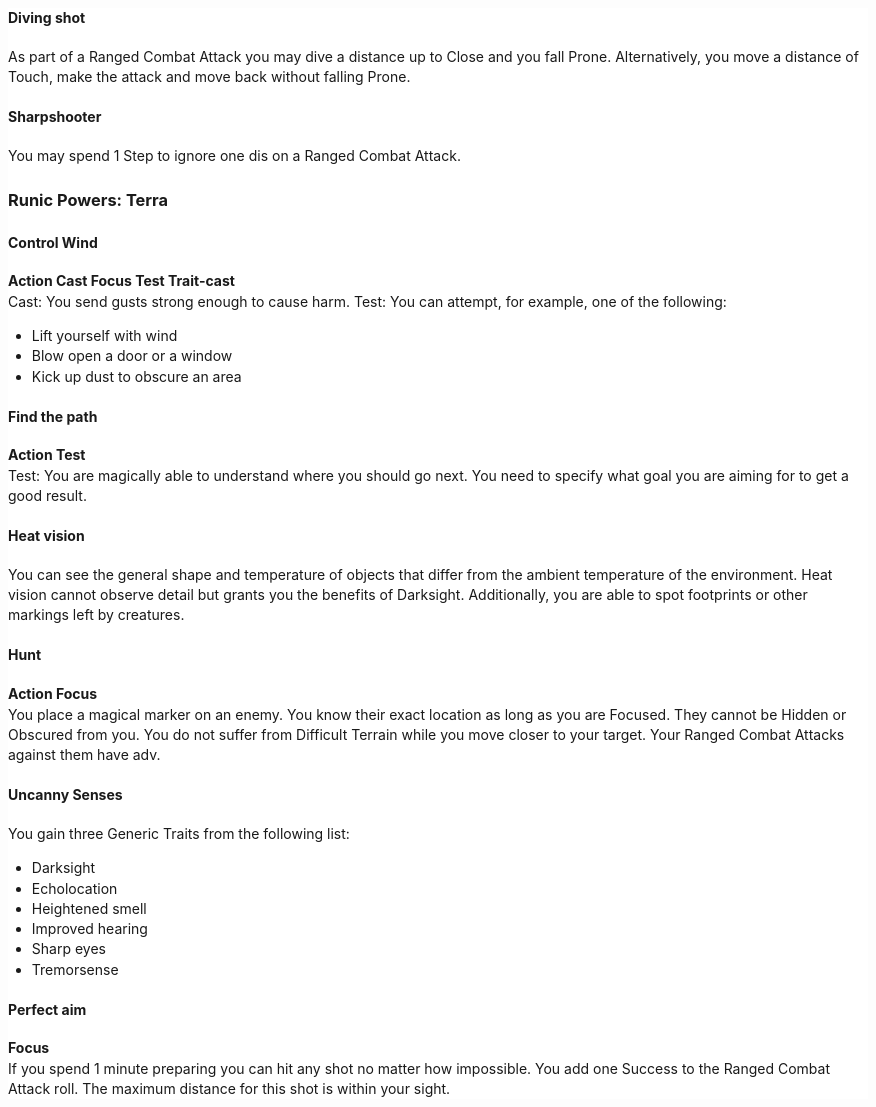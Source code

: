 #### Diving shot 

As part of a Ranged Combat  Attack you may dive a distance up to Close and you fall Prone. Alternatively, you move a distance of Touch, make the attack and move back without falling Prone.

#### Sharpshooter

You may spend 1 Step to ignore one dis on a Ranged Combat Attack.

### Runic Powers: Terra

#### Control Wind

**Action Cast Focus Test Trait-cast**  
Cast: You send gusts strong enough to cause harm.
Test: You can attempt, for example, one of the following:
-  Lift yourself with wind
-  Blow open a door or a window
-  Kick up dust to obscure an area

#### Find the path

**Action Test**  
Test: You are magically able to understand where you should go next. You need to specify what goal you are aiming for to get a good result.

#### Heat vision

You can see the general shape and temperature of objects that differ from the ambient temperature of the environment. Heat vision cannot observe detail but grants you the benefits of Darksight. Additionally, you are able to spot footprints or other markings left by creatures.

#### Hunt

**Action Focus**  
You place a magical marker on an enemy. You know their exact location as long as you are Focused. They cannot be Hidden or Obscured from you. You do not suffer from Difficult Terrain while you move closer to your target. Your Ranged Combat Attacks against them have adv.

#### Uncanny Senses
You gain three Generic Traits from the following list:
-  Darksight
-  Echolocation
-  Heightened smell		
-  Improved hearing	
-  Sharp eyes
-  Tremorsense

#### Perfect aim

**Focus**  
If you spend 1 minute preparing you can hit any shot no matter how impossible. You add one Success to the Ranged Combat Attack roll. The maximum distance for this shot is within your sight.
